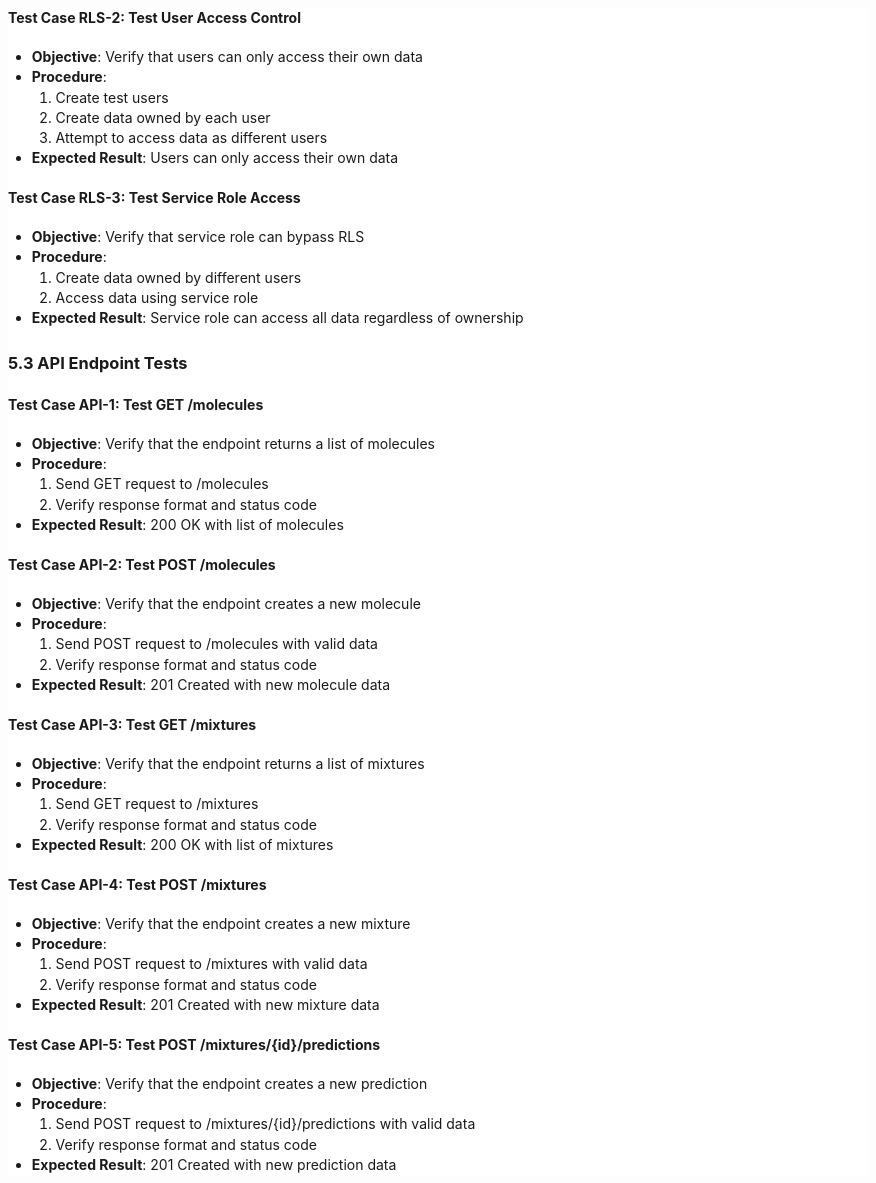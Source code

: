 #### Test Case RLS-2: Test User Access Control
- **Objective**: Verify that users can only access their own data
- **Procedure**:
  1. Create test users
  2. Create data owned by each user
  3. Attempt to access data as different users
- **Expected Result**: Users can only access their own data

#### Test Case RLS-3: Test Service Role Access
- **Objective**: Verify that service role can bypass RLS
- **Procedure**:
  1. Create data owned by different users
  2. Access data using service role
- **Expected Result**: Service role can access all data regardless of ownership

### 5.3 API Endpoint Tests

#### Test Case API-1: Test GET /molecules
- **Objective**: Verify that the endpoint returns a list of molecules
- **Procedure**:
  1. Send GET request to /molecules
  2. Verify response format and status code
- **Expected Result**: 200 OK with list of molecules

#### Test Case API-2: Test POST /molecules
- **Objective**: Verify that the endpoint creates a new molecule
- **Procedure**:
  1. Send POST request to /molecules with valid data
  2. Verify response format and status code
- **Expected Result**: 201 Created with new molecule data

#### Test Case API-3: Test GET /mixtures
- **Objective**: Verify that the endpoint returns a list of mixtures
- **Procedure**:
  1. Send GET request to /mixtures
  2. Verify response format and status code
- **Expected Result**: 200 OK with list of mixtures

#### Test Case API-4: Test POST /mixtures
- **Objective**: Verify that the endpoint creates a new mixture
- **Procedure**:
  1. Send POST request to /mixtures with valid data
  2. Verify response format and status code
- **Expected Result**: 201 Created with new mixture data

#### Test Case API-5: Test POST /mixtures/{id}/predictions
- **Objective**: Verify that the endpoint creates a new prediction
- **Procedure**:
  1. Send POST request to /mixtures/{id}/predictions with valid data
  2. Verify response format and status code
- **Expected Result**: 201 Created with new prediction data
